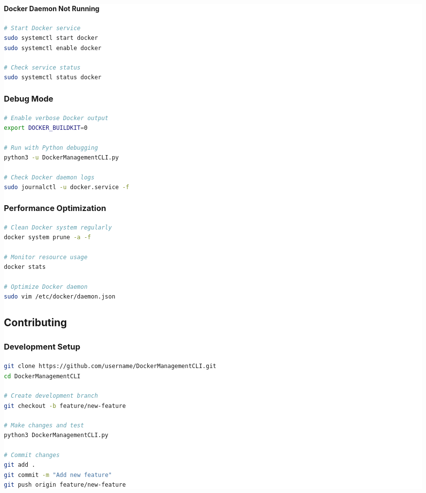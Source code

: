 #### Docker Daemon Not Running
```bash
# Start Docker service
sudo systemctl start docker
sudo systemctl enable docker

# Check service status
sudo systemctl status docker
```

### Debug Mode
```bash
# Enable verbose Docker output
export DOCKER_BUILDKIT=0

# Run with Python debugging
python3 -u DockerManagementCLI.py

# Check Docker daemon logs
sudo journalctl -u docker.service -f
```

### Performance Optimization
```bash
# Clean Docker system regularly
docker system prune -a -f

# Monitor resource usage
docker stats

# Optimize Docker daemon
sudo vim /etc/docker/daemon.json
```

## Contributing

### Development Setup
```bash
git clone https://github.com/username/DockerManagementCLI.git
cd DockerManagementCLI

# Create development branch
git checkout -b feature/new-feature

# Make changes and test
python3 DockerManagementCLI.py

# Commit changes
git add .
git commit -m "Add new feature"
git push origin feature/new-feature
```
